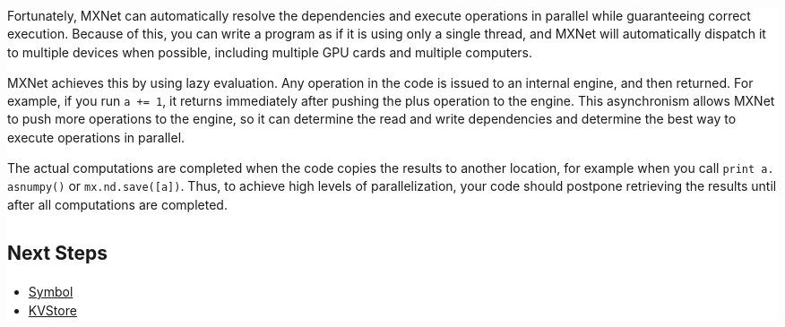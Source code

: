 Fortunately, MXNet can automatically resolve the dependencies and
execute operations in parallel while guaranteeing correct execution. Because of this, you
can write a program as if it is using only a single thread, and MXNet will
automatically dispatch it to multiple devices when possible, including multiple GPU cards and multiple
computers.

MXNet achieves this by using lazy evaluation. Any operation in the code is issued to an
internal engine, and then returned. For example, if you run `a += 1`, it
returns immediately after pushing the plus operation to the engine. This
asynchronism allows MXNet to push more operations to the engine, so it can determine
the read and write dependencies and determine the best way to execute operations in
parallel.

The actual computations are completed when the code copies the results to another location, for example when you call `print a.asnumpy()` or `mx.nd.save([a])`. Thus, to achieve high levels of parallelization, your code should postpone retrieving
the results until after all computations are completed.

##  Next Steps
* [Symbol](symbol.md)
* [KVStore](kvstore.md)
